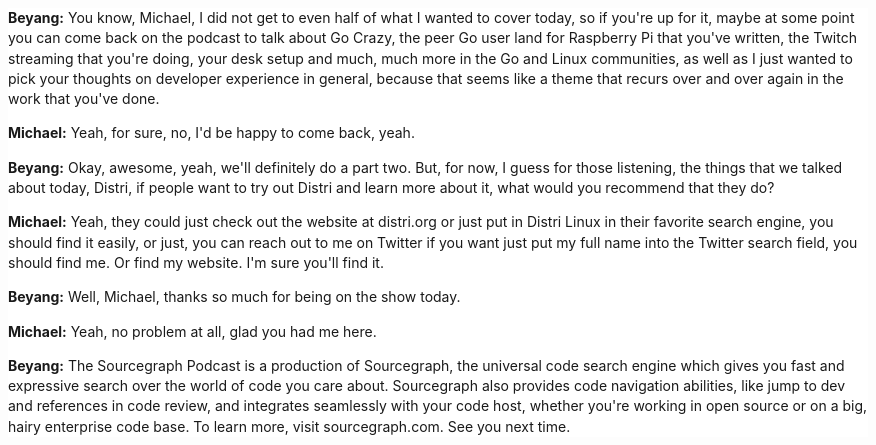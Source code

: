 **Beyang:**
You know, Michael, I did not get to even half of what I wanted to cover today, so if you're up for it, maybe at some point you can come back on the podcast to talk about Go Crazy, the peer Go user land for Raspberry Pi that you've written, the Twitch streaming that you're doing, your desk setup and much, much more in the Go and Linux communities, as well as I just wanted to pick your thoughts on developer experience in general, because that seems like a theme that recurs over and over again in the work that you've done.

**Michael:**
Yeah, for sure, no, I'd be happy to come back, yeah.

**Beyang:**
Okay, awesome, yeah, we'll definitely do a part two. But, for now, I guess for those listening, the things that we talked about today, Distri, if people want to try out Distri and learn more about it, what would you recommend that they do?

**Michael:**
Yeah, they could just check out the website at distri.org or just put in Distri Linux in their favorite search engine, you should find it easily, or just, you can reach out to me on Twitter if you want just put my full name into the Twitter search field, you should find me. Or find my website. I'm sure you'll find it.

**Beyang:**
Well, Michael, thanks so much for being on the show today.

**Michael:**
Yeah, no problem at all, glad you had me here.

**Beyang:**
The Sourcegraph Podcast is a production of Sourcegraph, the universal code search engine which gives you fast and expressive search over the world of code you care about. Sourcegraph also provides code navigation abilities, like jump to dev and references in code review, and integrates seamlessly with your code host, whether you're working in open source or on a big, hairy enterprise code base. To learn more, visit sourcegraph.com. See you next time.

 </div>
